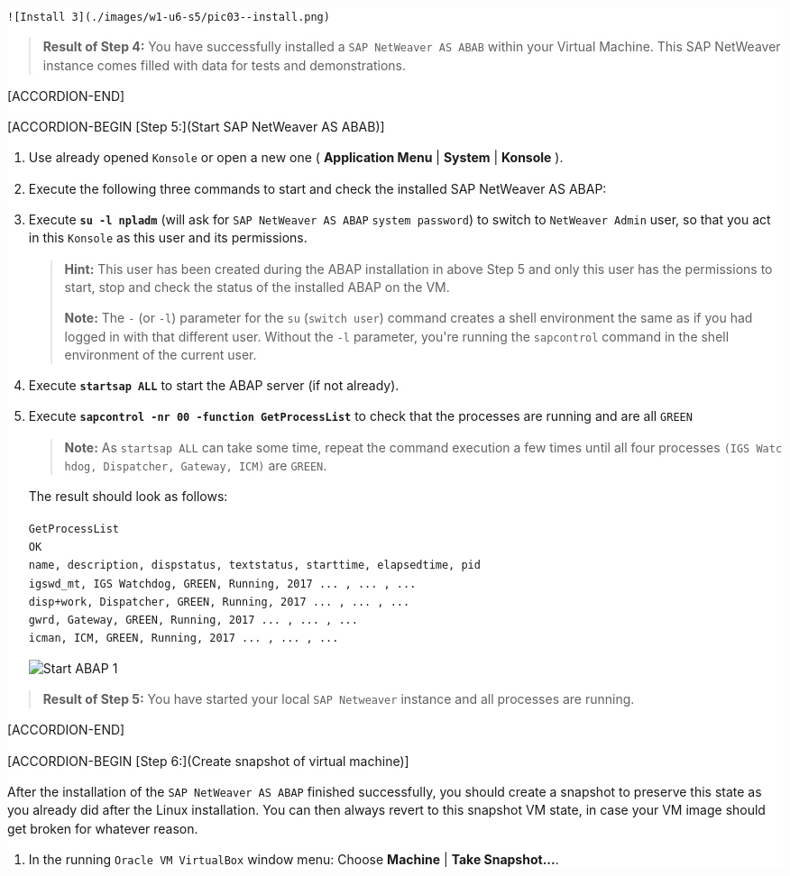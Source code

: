     ![Install 3](./images/w1-u6-s5/pic03--install.png)

> **Result of Step 4:** You have successfully installed a `SAP NetWeaver AS ABAB` within your Virtual Machine. This SAP NetWeaver instance comes filled with data for tests and demonstrations.

[ACCORDION-END]

[ACCORDION-BEGIN [Step 5:](Start SAP NetWeaver AS ABAB)]

1.  Use already opened `Konsole` or open a new one ( **Application Menu** | **System** | **Konsole** ).

2.  Execute the following three commands to start and check the installed SAP NetWeaver AS ABAP:

3.  Execute **`su -l npladm`** (will ask for `SAP NetWeaver AS ABAP` `system password`) to switch to `NetWeaver Admin` user, so that you act in this `Konsole` as this user and its permissions.

    > **Hint:** This user has been created during the ABAP installation in above Step 5 and only this user has the permissions to start, stop and check the status of the installed ABAP on the VM.
    >
    > **Note:** The `-` (or `-l`) parameter for the `su` (`switch user`) command creates a shell environment the same as if you had logged in with that different user.  Without the `-l` parameter, you're running the `sapcontrol` command in the shell environment of the current user.

4.  Execute **`startsap ALL`** to start the ABAP server (if not already).

5.  Execute **`sapcontrol -nr 00 -function GetProcessList`** to check that the processes are running and are all `GREEN`

    > **Note:** As `startsap ALL` can take some time, repeat the command execution a few times until all four processes `(IGS Watchdog, Dispatcher, Gateway, ICM)` are `GREEN`.

    The result should look as follows:

    ```
    GetProcessList
    OK
    name, description, dispstatus, textstatus, starttime, elapsedtime, pid
    igswd_mt, IGS Watchdog, GREEN, Running, 2017 ... , ... , ...
    disp+work, Dispatcher, GREEN, Running, 2017 ... , ... , ...
    gwrd, Gateway, GREEN, Running, 2017 ... , ... , ...
    icman, ICM, GREEN, Running, 2017 ... , ... , ...
    ```

    ![Start ABAP 1](./images/w1-u6-s6/pic01--start-abap.png)

> **Result of Step 5:** You have started your local `SAP Netweaver` instance and all processes are running.

[ACCORDION-END]

[ACCORDION-BEGIN [Step 6:](Create snapshot of virtual machine)]

After the installation of the `SAP NetWeaver AS ABAP` finished successfully, you should create a snapshot to preserve this state as you already did after the Linux installation. You can then always revert to this snapshot VM state, in case your VM image should get broken for whatever reason.

1.  In the running `Oracle VM VirtualBox` window menu: Choose **Machine** | **Take Snapshot...**.
